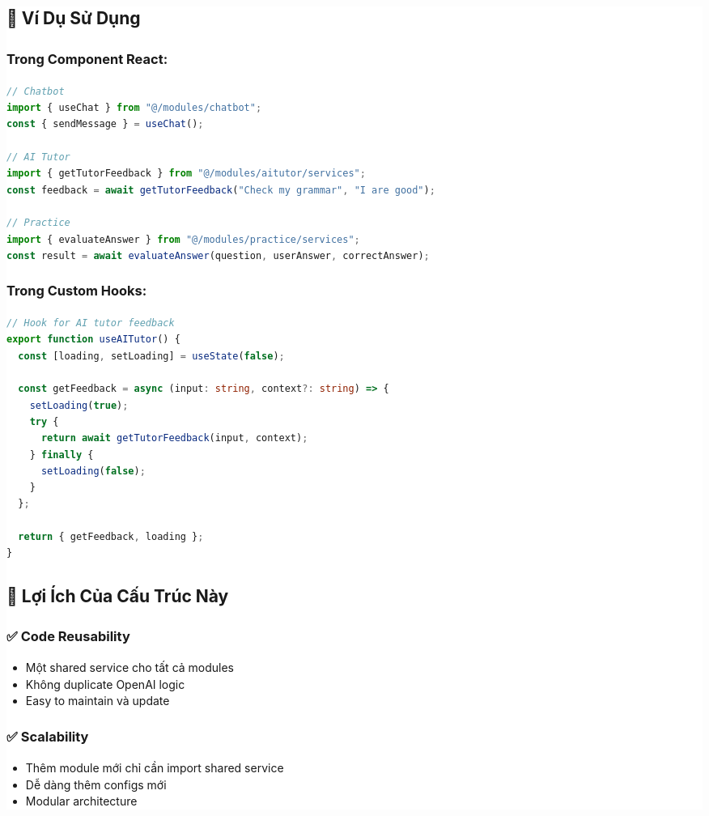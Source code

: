 ## 🚀 **Ví Dụ Sử Dụng**

### **Trong Component React:**

```typescript
// Chatbot
import { useChat } from "@/modules/chatbot";
const { sendMessage } = useChat();

// AI Tutor
import { getTutorFeedback } from "@/modules/aitutor/services";
const feedback = await getTutorFeedback("Check my grammar", "I are good");

// Practice
import { evaluateAnswer } from "@/modules/practice/services";
const result = await evaluateAnswer(question, userAnswer, correctAnswer);
```

### **Trong Custom Hooks:**

```typescript
// Hook for AI tutor feedback
export function useAITutor() {
  const [loading, setLoading] = useState(false);

  const getFeedback = async (input: string, context?: string) => {
    setLoading(true);
    try {
      return await getTutorFeedback(input, context);
    } finally {
      setLoading(false);
    }
  };

  return { getFeedback, loading };
}
```

## 🎨 **Lợi Ích Của Cấu Trúc Này**

### ✅ **Code Reusability**

- Một shared service cho tất cả modules
- Không duplicate OpenAI logic
- Easy to maintain và update

### ✅ **Scalability**

- Thêm module mới chỉ cần import shared service
- Dễ dàng thêm configs mới
- Modular architecture
